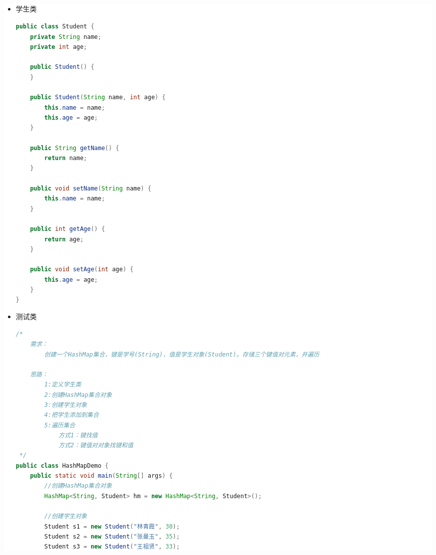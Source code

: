   - 学生类

    ```java
    public class Student {
        private String name;
        private int age;
    
        public Student() {
        }
    
        public Student(String name, int age) {
            this.name = name;
            this.age = age;
        }
    
        public String getName() {
            return name;
        }
    
        public void setName(String name) {
            this.name = name;
        }
    
        public int getAge() {
            return age;
        }
    
        public void setAge(int age) {
            this.age = age;
        }
    }
    ```

  - 测试类

    ```java
    /*
        需求：
            创建一个HashMap集合，键是学号(String)，值是学生对象(Student)。存储三个键值对元素，并遍历
    
        思路：
            1:定义学生类
            2:创建HashMap集合对象
            3:创建学生对象
            4:把学生添加到集合
            5:遍历集合
                方式1：键找值
                方式2：键值对对象找键和值
     */
    public class HashMapDemo {
        public static void main(String[] args) {
            //创建HashMap集合对象
            HashMap<String, Student> hm = new HashMap<String, Student>();
    
            //创建学生对象
            Student s1 = new Student("林青霞", 30);
            Student s2 = new Student("张曼玉", 35);
            Student s3 = new Student("王祖贤", 33);
    